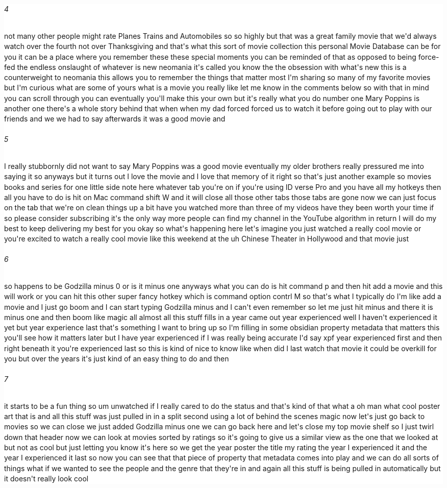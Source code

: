 ###### 4

not many other people might rate Planes Trains and Automobiles so so highly but that was a great family movie that we'd always watch over the fourth not over Thanksgiving and that's what this sort of movie collection this personal Movie Database can be for you it can be a place where you remember these these special moments you can be reminded of that as opposed to being force-fed the endless onslaught of whatever is new neomania it's called you know the the obsession with what's new this is a counterweight to neomania this allows you to remember the things that matter most I'm sharing so many of my favorite movies but I'm curious what are some of yours what is a movie you really like let me know in the comments below so with that in mind you can scroll through you can eventually you'll make this your own but it's really what you do number one Mary Poppins is another one there's a whole story behind that when when my dad forced forced us to watch it before going out to play with our friends and we we had to say afterwards it was a good movie and

###### 5

I really stubbornly did not want to say Mary Poppins was a good movie eventually my older brothers really pressured me into saying it so anyways but it turns out I love the movie and I love that memory of it right so that's just another example so movies books and series for one little side note here whatever tab you're on if you're using ID verse Pro and you have all my hotkeys then all you have to do is hit on Mac command shift W and it will close all those other tabs those tabs are gone now we can just focus on the tab that we're on clean things up a bit have you watched more than three of my videos have they been worth your time if so please consider subscribing it's the only way more people can find my channel in the YouTube algorithm in return I will do my best to keep delivering my best for you okay so what's happening here let's imagine you just watched a really cool movie or you're excited to watch a really cool movie like this weekend at the uh Chinese Theater in Hollywood and that movie just

###### 6

so happens to be Godzilla minus 0 or is it minus one anyways what you can do is hit command p and then hit add a movie and this will work or you can hit this other super fancy hotkey which is command option contrl M so that's what I typically do I'm like add a movie and I just go boom and I can start typing Godzilla minus and I can't even remember so let me just hit minus and there it is minus one and then boom like magic all almost all this stuff fills in a year came out year experienced well I haven't experienced it yet but year experience last that's something I want to bring up so I'm filling in some obsidian property metadata that matters this you'll see how it matters later but I have year experienced if I was really being accurate I'd say xpf year experienced first and then right beneath it you're experienced last so this is kind of nice to know like when did I last watch that movie it could be overkill for you but over the years it's just kind of an easy thing to do and then

###### 7

it starts to be a fun thing so um unwatched if I really cared to do the status and that's kind of that what a oh man what cool poster art that is and all this stuff was just pulled in in a split second using a lot of behind the scenes magic now let's just go back to movies so we can close we just added Godzilla minus one we can go back here and let's close my top movie shelf so I just twirl down that header now we can look at movies sorted by ratings so it's going to give us a similar view as the one that we looked at but not as cool but just letting you know it's here so we get the year poster the title my rating the year I experienced it and the year I experienced it last so now you can see that that piece of property that metadata comes into play and we can do all sorts of things what if we wanted to see the people and the genre that they're in and again all this stuff is being pulled in automatically but it doesn't really look cool

